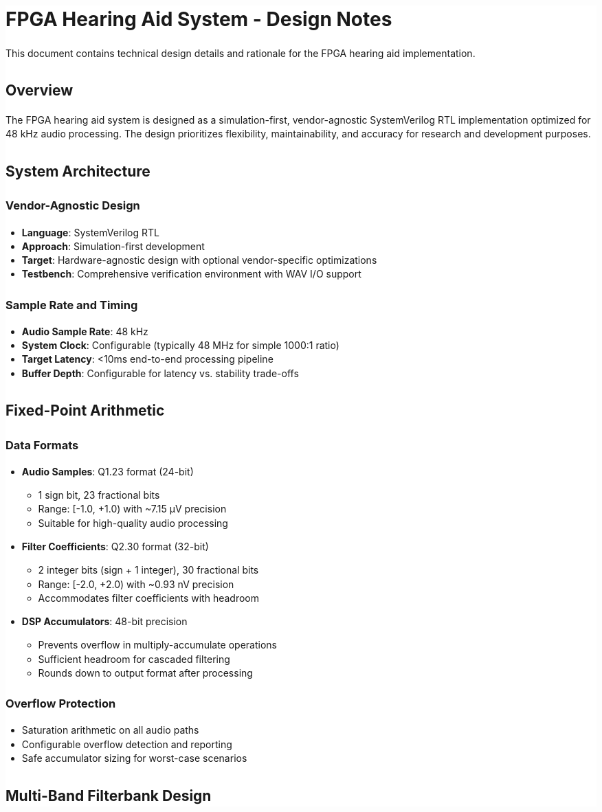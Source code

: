 # FPGA Hearing Aid System - Design Notes

This document contains technical design details and rationale for the FPGA hearing aid implementation.

## Overview

The FPGA hearing aid system is designed as a simulation-first, vendor-agnostic SystemVerilog RTL implementation optimized for 48 kHz audio processing. The design prioritizes flexibility, maintainability, and accuracy for research and development purposes.

## System Architecture

### Vendor-Agnostic Design
- **Language**: SystemVerilog RTL
- **Approach**: Simulation-first development
- **Target**: Hardware-agnostic design with optional vendor-specific optimizations
- **Testbench**: Comprehensive verification environment with WAV I/O support

### Sample Rate and Timing
- **Audio Sample Rate**: 48 kHz
- **System Clock**: Configurable (typically 48 MHz for simple 1000:1 ratio)
- **Target Latency**: <10ms end-to-end processing pipeline
- **Buffer Depth**: Configurable for latency vs. stability trade-offs

## Fixed-Point Arithmetic

### Data Formats
- **Audio Samples**: Q1.23 format (24-bit)
  - 1 sign bit, 23 fractional bits
  - Range: [-1.0, +1.0) with ~7.15 µV precision
  - Suitable for high-quality audio processing

- **Filter Coefficients**: Q2.30 format (32-bit)
  - 2 integer bits (sign + 1 integer), 30 fractional bits
  - Range: [-2.0, +2.0) with ~0.93 nV precision
  - Accommodates filter coefficients with headroom

- **DSP Accumulators**: 48-bit precision
  - Prevents overflow in multiply-accumulate operations
  - Sufficient headroom for cascaded filtering
  - Rounds down to output format after processing

### Overflow Protection
- Saturation arithmetic on all audio paths
- Configurable overflow detection and reporting
- Safe accumulator sizing for worst-case scenarios

## Multi-Band Filterbank Design
